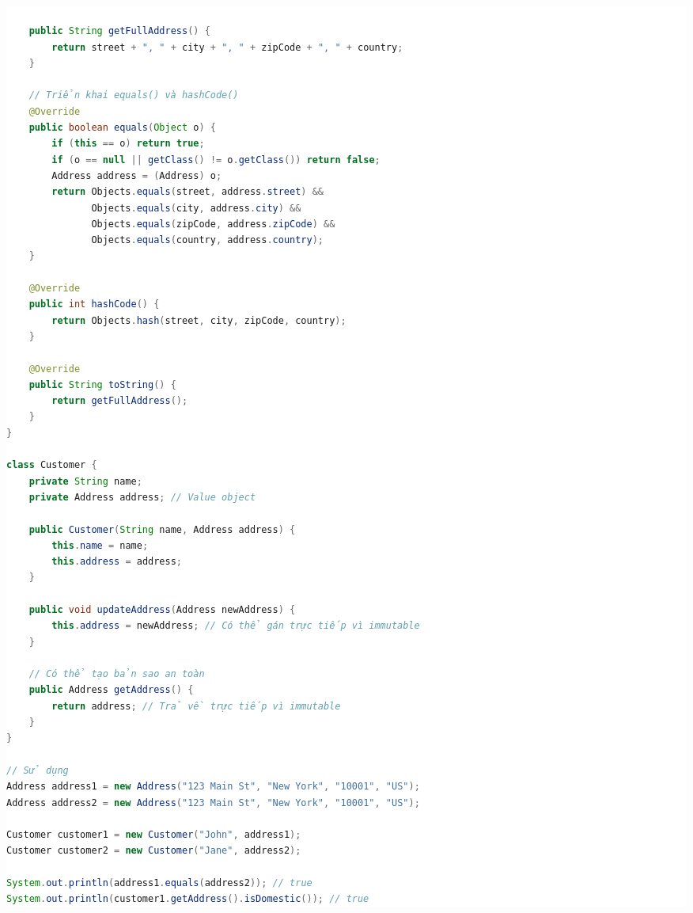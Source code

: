 ```java
    
    public String getFullAddress() {
        return street + ", " + city + ", " + zipCode + ", " + country;
    }
    
    // Triển khai equals() và hashCode()
    @Override
    public boolean equals(Object o) {
        if (this == o) return true;
        if (o == null || getClass() != o.getClass()) return false;
        Address address = (Address) o;
        return Objects.equals(street, address.street) &&
               Objects.equals(city, address.city) &&
               Objects.equals(zipCode, address.zipCode) &&
               Objects.equals(country, address.country);
    }
    
    @Override
    public int hashCode() {
        return Objects.hash(street, city, zipCode, country);
    }
    
    @Override
    public String toString() {
        return getFullAddress();
    }
}

class Customer {
    private String name;
    private Address address; // Value object
    
    public Customer(String name, Address address) {
        this.name = name;
        this.address = address;
    }
    
    public void updateAddress(Address newAddress) {
        this.address = newAddress; // Có thể gán trực tiếp vì immutable
    }
    
    // Có thể tạo bản sao an toàn
    public Address getAddress() {
        return address; // Trả về trực tiếp vì immutable
    }
}

// Sử dụng
Address address1 = new Address("123 Main St", "New York", "10001", "US");
Address address2 = new Address("123 Main St", "New York", "10001", "US");

Customer customer1 = new Customer("John", address1);
Customer customer2 = new Customer("Jane", address2);

System.out.println(address1.equals(address2)); // true
System.out.println(customer1.getAddress().isDomestic()); // true
```
